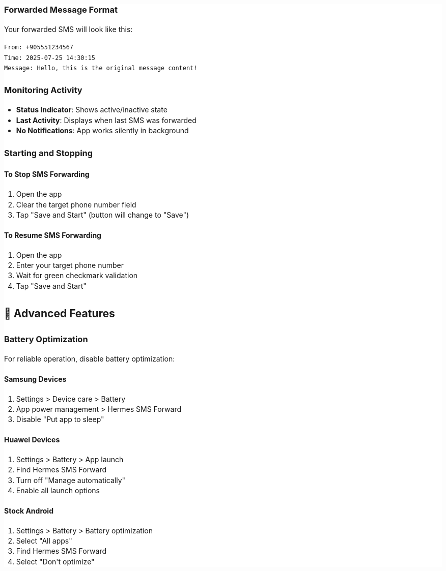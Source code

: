 ### Forwarded Message Format

Your forwarded SMS will look like this:

```text
From: +905551234567
Time: 2025-07-25 14:30:15
Message: Hello, this is the original message content!
```

### Monitoring Activity

- **Status Indicator**: Shows active/inactive state
- **Last Activity**: Displays when last SMS was forwarded
- **No Notifications**: App works silently in background

### Starting and Stopping

#### To Stop SMS Forwarding

1. Open the app
2. Clear the target phone number field
3. Tap "Save and Start" (button will change to "Save")

#### To Resume SMS Forwarding

1. Open the app
2. Enter your target phone number
3. Wait for green checkmark validation
4. Tap "Save and Start"

## 🔧 Advanced Features

### Battery Optimization

For reliable operation, disable battery optimization:

#### Samsung Devices

1. Settings > Device care > Battery
2. App power management > Hermes SMS Forward
3. Disable "Put app to sleep"

#### Huawei Devices

1. Settings > Battery > App launch
2. Find Hermes SMS Forward
3. Turn off "Manage automatically"
4. Enable all launch options

#### Stock Android

1. Settings > Battery > Battery optimization
2. Select "All apps"
3. Find Hermes SMS Forward
4. Select "Don't optimize"
